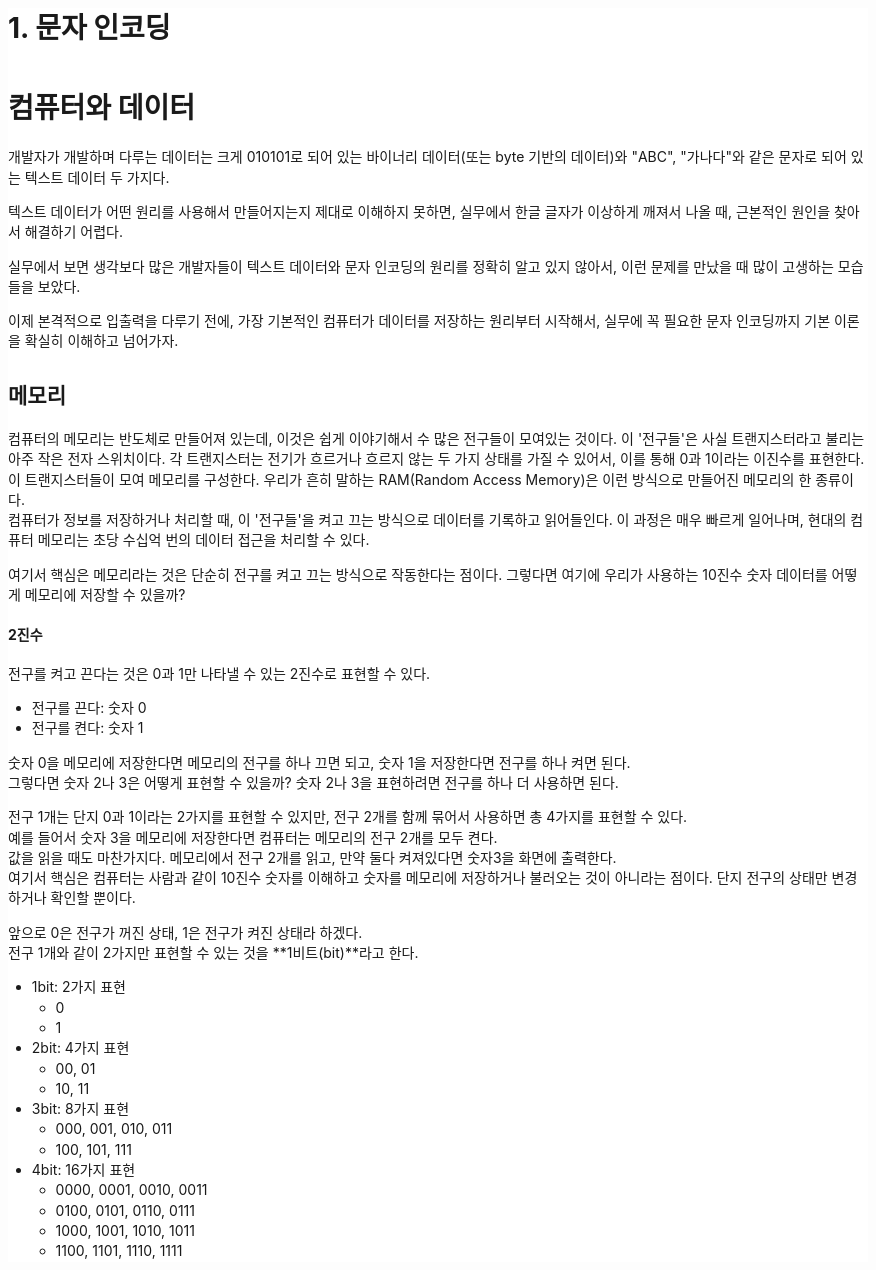 # 1. 문자 인코딩
# 컴퓨터와 데이터
개발자가 개발하며 다루는 데이터는 크게 010101로 되어 있는 바이너리 데이터(또는 byte 기반의 데이터)와 "ABC",
"가나다"와 같은 문자로 되어 있는 텍스트 데이터 두 가지다.

텍스트 데이터가 어떤 원리를 사용해서 만들어지는지 제대로 이해하지 못하면, 실무에서 한글 글자가 이상하게 깨져서
나올 때, 근본적인 원인을 찾아서 해결하기 어렵다.

실무에서 보면 생각보다 많은 개발자들이 텍스트 데이터와 문자 인코딩의 원리를 정확히 알고 있지 않아서, 이런 문제를
만났을 때 많이 고생하는 모습들을 보았다.

이제 본격적으로 입출력을 다루기 전에, 가장 기본적인 컴퓨터가 데이터를 저장하는 원리부터 시작해서, 실무에 꼭
필요한 문자 인코딩까지 기본 이론을 확실히 이해하고 넘어가자.

## 메모리
컴퓨터의 메모리는 반도체로 만들어져 있는데, 이것은 쉽게 이야기해서 수 많은 전구들이 모여있는 것이다. 이
'전구들'은 사실 트랜지스터라고 불리는 아주 작은 전자 스위치이다. 각 트랜지스터는 전기가 흐르거나 흐르지 않는
두 가지 상태를 가질 수 있어서, 이를 통해 0과 1이라는 이진수를 표현한다. <br/>
이 트랜지스터들이 모여 메모리를 구성한다. 우리가 흔히 말하는 RAM(Random Access Memory)은 이런 방식으로
만들어진 메모리의 한 종류이다. <br/>
컴퓨터가 정보를 저장하거나 처리할 때, 이 '전구들'을 켜고 끄는 방식으로 데이터를 기록하고 읽어들인다. 이 과정은
매우 빠르게 일어나며, 현대의 컴퓨터 메모리는 초당 수십억 번의 데이터 접근을 처리할 수 있다.

여기서 핵심은 메모리라는 것은 단순히 전구를 켜고 끄는 방식으로 작동한다는 점이다. 그렇다면 여기에 우리가 사용하는
10진수 숫자 데이터를 어떻게 메모리에 저장할 수 있을까?

#### 2진수
전구를 켜고 끈다는 것은 0과 1만 나타낼 수 있는 2진수로 표현할 수 있다.
- 전구를 끈다: 숫자 0
- 전구를 켠다: 숫자 1

숫자 0을 메모리에 저장한다면 메모리의 전구를 하나 끄면 되고, 숫자 1을 저장한다면 전구를 하나 켜면 된다. <br/>
그렇다면 숫자 2나 3은 어떻게 표현할 수 있을까? 숫자 2나 3을 표현하려면 전구를 하나 더 사용하면 된다.

전구 1개는 단지 0과 1이라는 2가지를 표현할 수 있지만, 전구 2개를 함께 묶어서 사용하면 총 4가지를 표현할 수
있다. <br/>
예를 들어서 숫자 3을 메모리에 저장한다면 컴퓨터는 메모리의 전구 2개를 모두 켠다. <br/>
값을 읽을 때도 마찬가지다. 메모리에서 전구 2개를 읽고, 만약 둘다 켜져있다면 숫자3을 화면에 출력한다. <br/>
여기서 핵심은 컴퓨터는 사람과 같이 10진수 숫자를 이해하고 숫자를 메모리에 저장하거나 불러오는 것이 아니라는
점이다. 단지 전구의 상태만 변경하거나 확인할 뿐이다.

앞으로 0은 전구가 꺼진 상태, 1은 전구가 켜진 상태라 하겠다. <br/>
전구 1개와 같이 2가지만 표현할 수 있는 것을 **1비트(bit)**라고 한다.
- 1bit: 2가지 표현
  - 0
  - 1
- 2bit: 4가지 표현
  - 00, 01
  - 10, 11
- 3bit: 8가지 표현
  - 000, 001, 010, 011
  - 100, 101, 111
- 4bit: 16가지 표현
  - 0000, 0001, 0010, 0011
  - 0100, 0101, 0110, 0111
  - 1000, 1001, 1010, 1011
  - 1100, 1101, 1110, 1111
